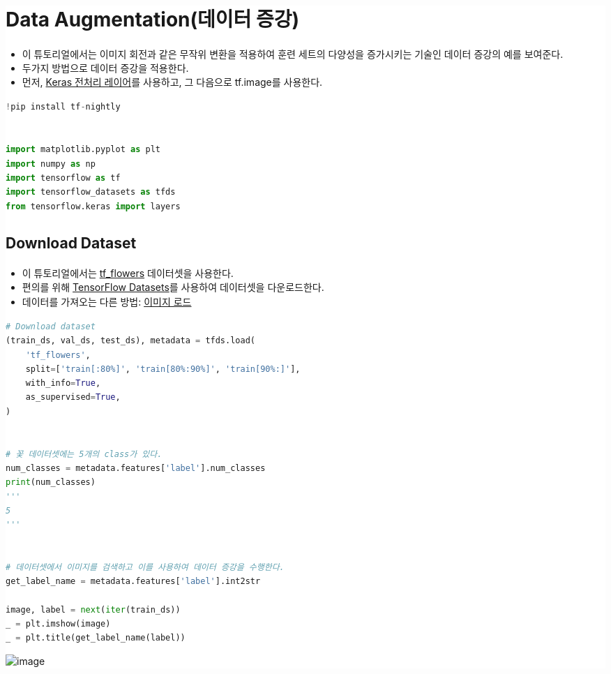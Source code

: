 # Data Augmentation(데이터 증강)
- 이 튜토리얼에서는 이미지 회전과 같은 무작위 변환을 적용하여 훈련 세트의 다양성을 증가시키는 기술인 데이터 증강의 예를 보여준다.
- 두가지 방법으로 데이터 증강을 적용한다.
- 먼저, [Keras 전처리 레이어](https://www.tensorflow.org/api_docs/python/tf/keras/layers/experimental/preprocessing/)를 사용하고, 그 다음으로 tf.image를 사용한다.

```py
!pip install tf-nightly


import matplotlib.pyplot as plt
import numpy as np
import tensorflow as tf
import tensorflow_datasets as tfds
from tensorflow.keras import layers
```

## Download Dataset

- 이 튜토리얼에서는 [tf_flowers](https://www.tensorflow.org/datasets/catalog/tf_flowers) 데이터셋을 사용한다.
- 편의를 위해 [TensorFlow Datasets](https://www.tensorflow.org/datasets)를 사용하여 데이터셋을 다운로드한다.
- 데이터를 가져오는 다른 방법: [이미지 로드](https://www.tensorflow.org/tutorials/load_data/images)

```py
# Download dataset
(train_ds, val_ds, test_ds), metadata = tfds.load(
    'tf_flowers',
    split=['train[:80%]', 'train[80%:90%]', 'train[90%:]'],
    with_info=True,
    as_supervised=True,
)


# 꽃 데이터셋에는 5개의 class가 있다.
num_classes = metadata.features['label'].num_classes
print(num_classes)
'''
5
'''


# 데이터셋에서 이미지를 검색하고 이를 사용하여 데이터 증강을 수행한다.
get_label_name = metadata.features['label'].int2str

image, label = next(iter(train_ds))
_ = plt.imshow(image)
_ = plt.title(get_label_name(label))
```

![image](https://user-images.githubusercontent.com/79494088/139690245-5abc2a98-4a35-4ad5-a44b-fee170a57259.png)
